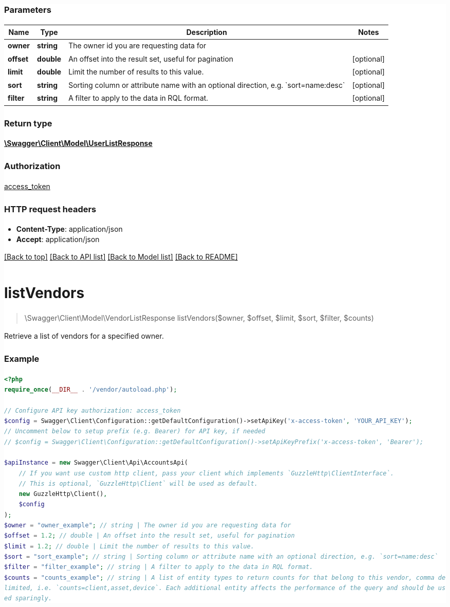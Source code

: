 ### Parameters

Name | Type | Description  | Notes
------------- | ------------- | ------------- | -------------
 **owner** | **string**| The owner id you are requesting data for |
 **offset** | **double**| An offset into the result set, useful for pagination | [optional]
 **limit** | **double**| Limit the number of results to this value. | [optional]
 **sort** | **string**| Sorting column or attribute name with an optional direction, e.g. &#x60;sort&#x3D;name:desc&#x60; | [optional]
 **filter** | **string**| A filter to apply to the data in RQL format. | [optional]

### Return type

[**\Swagger\Client\Model\UserListResponse**](../Model/UserListResponse.md)

### Authorization

[access_token](../../README.md#access_token)

### HTTP request headers

 - **Content-Type**: application/json
 - **Accept**: application/json

[[Back to top]](#) [[Back to API list]](../../README.md#documentation-for-api-endpoints) [[Back to Model list]](../../README.md#documentation-for-models) [[Back to README]](../../README.md)

# **listVendors**
> \Swagger\Client\Model\VendorListResponse listVendors($owner, $offset, $limit, $sort, $filter, $counts)



Retrieve a list of vendors for a specified owner.

### Example
```php
<?php
require_once(__DIR__ . '/vendor/autoload.php');

// Configure API key authorization: access_token
$config = Swagger\Client\Configuration::getDefaultConfiguration()->setApiKey('x-access-token', 'YOUR_API_KEY');
// Uncomment below to setup prefix (e.g. Bearer) for API key, if needed
// $config = Swagger\Client\Configuration::getDefaultConfiguration()->setApiKeyPrefix('x-access-token', 'Bearer');

$apiInstance = new Swagger\Client\Api\AccountsApi(
    // If you want use custom http client, pass your client which implements `GuzzleHttp\ClientInterface`.
    // This is optional, `GuzzleHttp\Client` will be used as default.
    new GuzzleHttp\Client(),
    $config
);
$owner = "owner_example"; // string | The owner id you are requesting data for
$offset = 1.2; // double | An offset into the result set, useful for pagination
$limit = 1.2; // double | Limit the number of results to this value.
$sort = "sort_example"; // string | Sorting column or attribute name with an optional direction, e.g. `sort=name:desc`
$filter = "filter_example"; // string | A filter to apply to the data in RQL format.
$counts = "counts_example"; // string | A list of entity types to return counts for that belong to this vendor, comma delimited, i.e. `counts=client,asset,device`. Each additional entity affects the performance of the query and should be used sparingly.

```